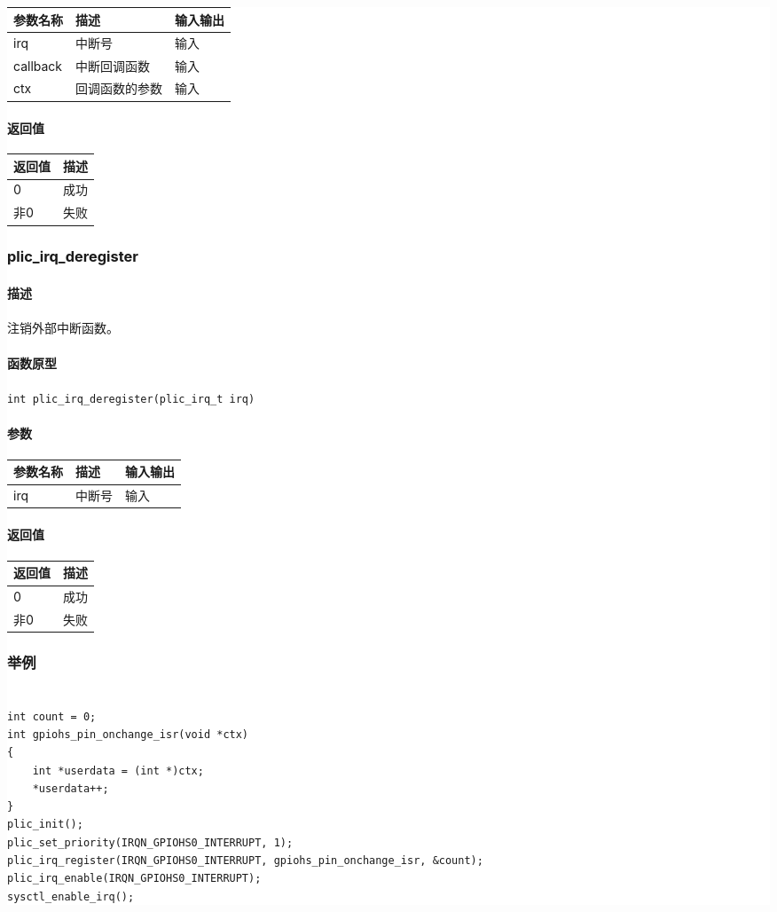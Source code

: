 | 参数名称 | 描述 | 输入输出 |
| :--- | :--- | :--- |
| irq | 中断号 | 输入 |
| callback | 中断回调函数 | 输入 |
| ctx | 回调函数的参数 | 输入 |

#### 返回值 <a id="&#x8FD4;&#x56DE;&#x503C;"></a>

| 返回值 | 描述 |
| :--- | :--- |
| 0 | 成功 |
| 非0 | 失败 |

### plic\_irq\_deregister <a id="plicirqderegister"></a>

#### 描述 <a id="&#x63CF;&#x8FF0;"></a>

注销外部中断函数。

#### 函数原型 <a id="&#x51FD;&#x6570;&#x539F;&#x578B;"></a>

```text
int plic_irq_deregister(plic_irq_t irq)
```

#### 参数 <a id="&#x53C2;&#x6570;"></a>

| 参数名称 | 描述 | 输入输出 |
| :--- | :--- | :--- |
| irq | 中断号 | 输入 |

#### 返回值 <a id="&#x8FD4;&#x56DE;&#x503C;"></a>

| 返回值 | 描述 |
| :--- | :--- |
| 0 | 成功 |
| 非0 | 失败 |

### 举例 <a id="&#x4E3E;&#x4F8B;"></a>

```text

int count = 0;
int gpiohs_pin_onchange_isr(void *ctx)
{
    int *userdata = (int *)ctx;
    *userdata++;
}
plic_init();
plic_set_priority(IRQN_GPIOHS0_INTERRUPT, 1);
plic_irq_register(IRQN_GPIOHS0_INTERRUPT, gpiohs_pin_onchange_isr, &count);
plic_irq_enable(IRQN_GPIOHS0_INTERRUPT);
sysctl_enable_irq();
```
